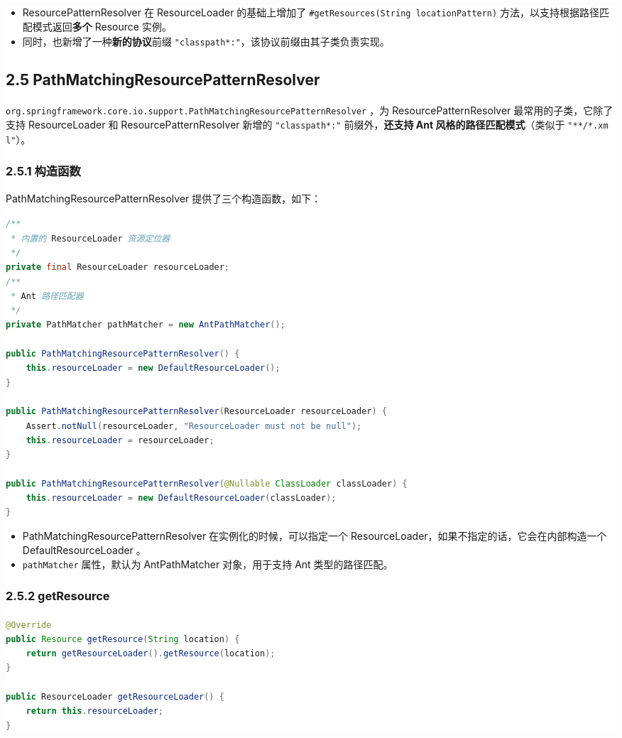 - ResourcePatternResolver 在 ResourceLoader 的基础上增加了 `#getResources(String locationPattern)` 方法，以支持根据路径匹配模式返回**多个** Resource 实例。
- 同时，也新增了一种**新的协议**前缀 `"classpath*:"`，该协议前缀由其子类负责实现。

## 2.5 PathMatchingResourcePatternResolver

`org.springframework.core.io.support.PathMatchingResourcePatternResolver` ，为 ResourcePatternResolver 最常用的子类，它除了支持 ResourceLoader 和 ResourcePatternResolver 新增的 `"classpath*:"` 前缀外，**还支持 Ant 风格的路径匹配模式**（类似于 `"**/*.xml"`）。

### 2.5.1 构造函数

PathMatchingResourcePatternResolver 提供了三个构造函数，如下：

```java
/**
 * 内置的 ResourceLoader 资源定位器
 */
private final ResourceLoader resourceLoader;
/**
 * Ant 路径匹配器
 */
private PathMatcher pathMatcher = new AntPathMatcher();

public PathMatchingResourcePatternResolver() {
	this.resourceLoader = new DefaultResourceLoader();
}

public PathMatchingResourcePatternResolver(ResourceLoader resourceLoader) {
	Assert.notNull(resourceLoader, "ResourceLoader must not be null");
	this.resourceLoader = resourceLoader;
}

public PathMatchingResourcePatternResolver(@Nullable ClassLoader classLoader) {
	this.resourceLoader = new DefaultResourceLoader(classLoader);
}
```

- PathMatchingResourcePatternResolver 在实例化的时候，可以指定一个 ResourceLoader，如果不指定的话，它会在内部构造一个 DefaultResourceLoader 。
- `pathMatcher` 属性，默认为 AntPathMatcher 对象，用于支持 Ant 类型的路径匹配。

### 2.5.2 getResource

```java
@Override
public Resource getResource(String location) {
	return getResourceLoader().getResource(location);
}

public ResourceLoader getResourceLoader() {
	return this.resourceLoader;
}
```
